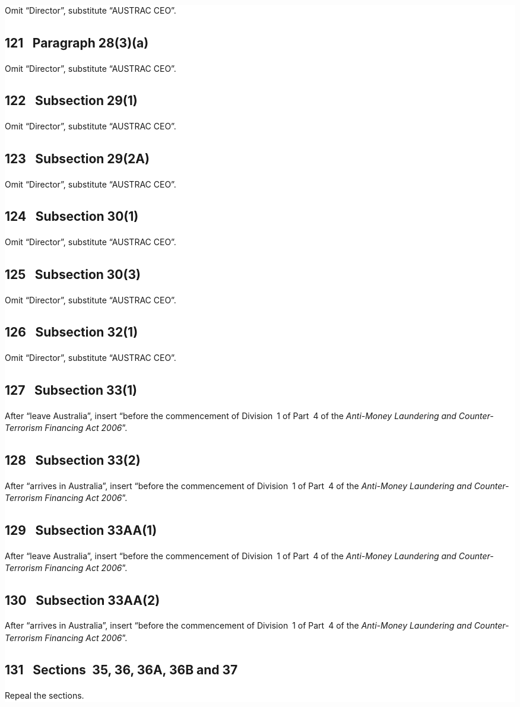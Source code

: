 Omit “Director”, substitute “AUSTRAC CEO”.

## 121  Paragraph 28(3)(a)

Omit “Director”, substitute “AUSTRAC CEO”.

## 122  Subsection 29(1)

Omit “Director”, substitute “AUSTRAC CEO”.

## 123  Subsection 29(2A)

Omit “Director”, substitute “AUSTRAC CEO”.

## 124  Subsection 30(1)

Omit “Director”, substitute “AUSTRAC CEO”.

## 125  Subsection 30(3)

Omit “Director”, substitute “AUSTRAC CEO”.

## 126  Subsection 32(1)

Omit “Director”, substitute “AUSTRAC CEO”.

## 127  Subsection 33(1)

After “leave Australia”, insert “before the commencement of Division 1 of Part 4 of the _Anti-Money Laundering and Counter-Terrorism Financing Act 2006_”.

## 128  Subsection 33(2)

After “arrives in Australia”, insert “before the commencement of Division 1 of Part 4 of the _Anti-Money Laundering and Counter-Terrorism Financing Act 2006_”.

## 129  Subsection 33AA(1)

After “leave Australia”, insert “before the commencement of Division 1 of Part 4 of the _Anti-Money Laundering and Counter-Terrorism Financing Act 2006_”.

## 130  Subsection 33AA(2)

After “arrives in Australia”, insert “before the commencement of Division 1 of Part 4 of the _Anti-Money Laundering and Counter-Terrorism Financing Act 2006_”.

## 131  Sections 35, 36, 36A, 36B and 37

Repeal the sections.
